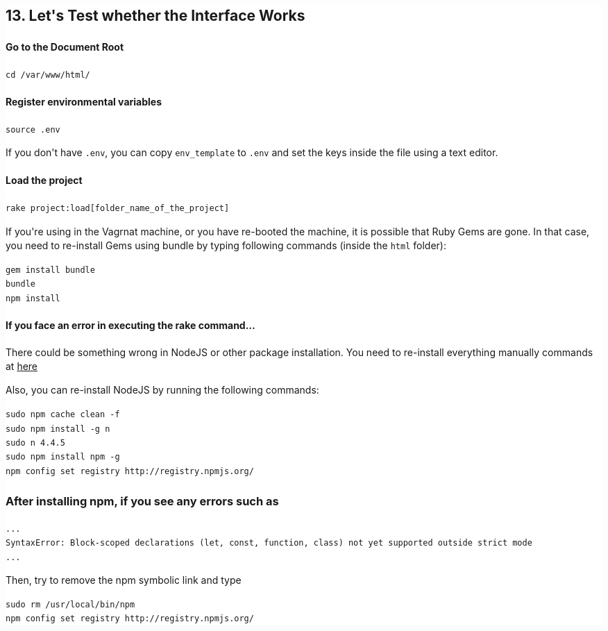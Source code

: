 ## 13. Let's Test whether the Interface Works

#### Go to the Document Root
``` 
cd /var/www/html/
```

#### Register environmental variables
```
source .env
```

If you don't have `.env`, you can copy `env_template` to `.env` and set the keys inside the file using a text editor. 

#### Load the project
```
rake project:load[folder_name_of_the_project]
```

If you're using in the Vagrnat machine, or you have re-booted the machine, it is possible that Ruby Gems are gone. 
In that case, you need to re-install Gems using bundle by typing following commands (inside the `html` folder):
```
gem install bundle
bundle
npm install
```

#### If you face an error in executing the rake command...
There could be something wrong in NodeJS or other package installation.
You need to re-install everything manually commands at [here](https://github.com/zooniverse/scribeAPI/wiki/Setup-Unix)

Also, you can re-install NodeJS by running the following commands:
```
sudo npm cache clean -f
sudo npm install -g n
sudo n 4.4.5
sudo npm install npm -g
npm config set registry http://registry.npmjs.org/
```

### After installing npm, if you see any errors such as 
```
...
SyntaxError: Block-scoped declarations (let, const, function, class) not yet supported outside strict mode
...
```
Then, try to remove the npm symbolic link and type
```
sudo rm /usr/local/bin/npm 
npm config set registry http://registry.npmjs.org/
```
